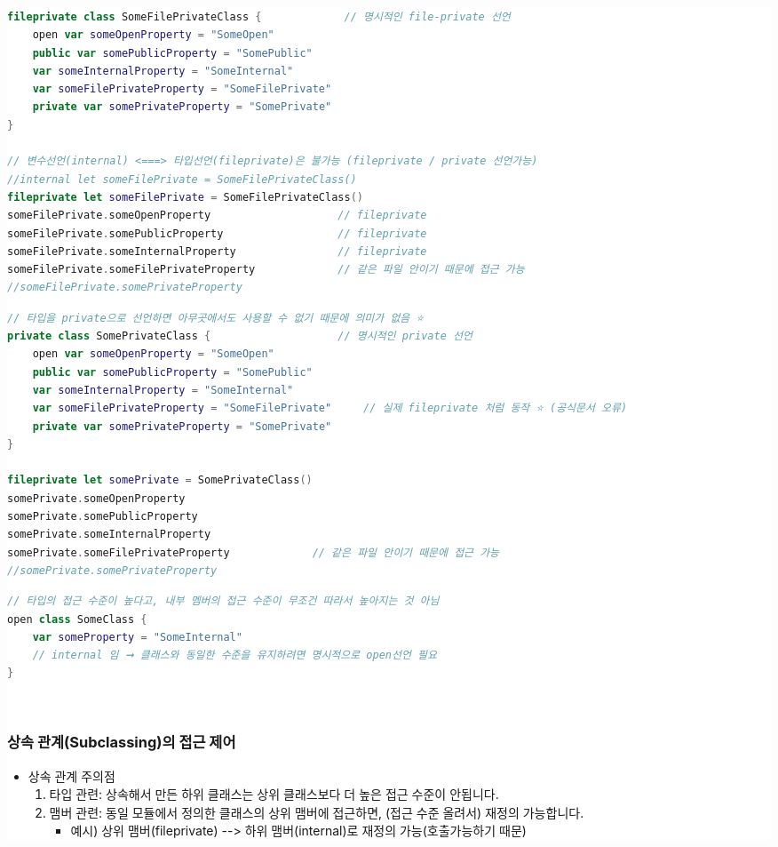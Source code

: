 ```swift
fileprivate class SomeFilePrivateClass {             // 명시적인 file-private 선언
    open var someOpenProperty = "SomeOpen"
    public var somePublicProperty = "SomePublic"
    var someInternalProperty = "SomeInternal"
    var someFilePrivateProperty = "SomeFilePrivate"
    private var somePrivateProperty = "SomePrivate"
}

// 변수선언(internal) <===> 타입선언(fileprivate)은 불가능 (fileprivate / private 선언가능)
//internal let someFilePrivate = SomeFilePrivateClass()
fileprivate let someFilePrivate = SomeFilePrivateClass()
someFilePrivate.someOpenProperty                    // fileprivate
someFilePrivate.somePublicProperty                  // fileprivate
someFilePrivate.someInternalProperty                // fileprivate
someFilePrivate.someFilePrivateProperty             // 같은 파일 안이기 때문에 접근 가능
//someFilePrivate.somePrivateProperty
```

```swift
// 타입을 private으로 선언하면 아무곳에서도 사용할 수 없기 때문에 의미가 없음 ⭐️
private class SomePrivateClass {                    // 명시적인 private 선언
    open var someOpenProperty = "SomeOpen"
    public var somePublicProperty = "SomePublic"
    var someInternalProperty = "SomeInternal"
    var someFilePrivateProperty = "SomeFilePrivate"     // 실제 fileprivate 처럼 동작 ⭐️ (공식문서 오류)
    private var somePrivateProperty = "SomePrivate"
}

fileprivate let somePrivate = SomePrivateClass()
somePrivate.someOpenProperty
somePrivate.somePublicProperty
somePrivate.someInternalProperty
somePrivate.someFilePrivateProperty             // 같은 파일 안이기 때문에 접근 가능
//somePrivate.somePrivateProperty
```

```swift
// 타입의 접근 수준이 높다고, 내부 멤버의 접근 수준이 무조건 따라서 높아지는 것 아님
open class SomeClass {
    var someProperty = "SomeInternal"
    // internal 임 ➞ 클래스와 동일한 수준을 유지하려면 명시적으로 open선언 필요
}
```

<br/>

### 상속 관계(Subclassing)의 접근 제어

- 상속 관계 주의점
  1. 타입 관련: 상속해서 만든 하위 클래스는 상위 클래스보다 더 높은 접근 수준이 안됩니다.
  2. 맴버 관련: 동일 모듈에서 정의한 클래스의 상위 맴버에 접근하면, (접근 수준 올려서) 재정의 가능합니다.
     - 예시) 상위 맴버(fileprivate) --> 하위 맴버(internal)로 재정의 가능(호출가능하기 때문)
